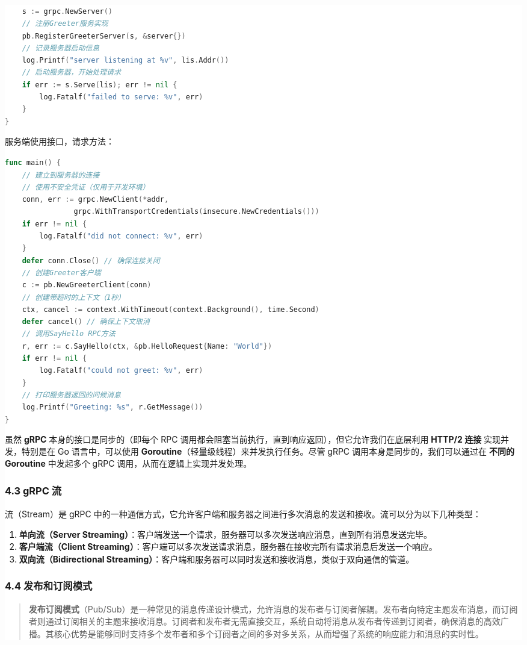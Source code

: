 ```go
	s := grpc.NewServer()
	// 注册Greeter服务实现
	pb.RegisterGreeterServer(s, &server{})
	// 记录服务器启动信息
	log.Printf("server listening at %v", lis.Addr())
	// 启动服务器，开始处理请求
	if err := s.Serve(lis); err != nil {
		log.Fatalf("failed to serve: %v", err)
	}
}
```

服务端使用接口，请求方法：

```go
func main() {
	// 建立到服务器的连接
	// 使用不安全凭证（仅用于开发环境）
	conn, err := grpc.NewClient(*addr,
				grpc.WithTransportCredentials(insecure.NewCredentials()))
	if err != nil {
		log.Fatalf("did not connect: %v", err) 
	}
	defer conn.Close() // 确保连接关闭
	// 创建Greeter客户端
	c := pb.NewGreeterClient(conn)
	// 创建带超时的上下文（1秒）
	ctx, cancel := context.WithTimeout(context.Background(), time.Second)
	defer cancel() // 确保上下文取消
	// 调用SayHello RPC方法
	r, err := c.SayHello(ctx, &pb.HelloRequest{Name: "World"})
	if err != nil {
		log.Fatalf("could not greet: %v", err) 
	}
	// 打印服务器返回的问候消息
	log.Printf("Greeting: %s", r.GetMessage())
}
```

虽然 **gRPC** 本身的接口是同步的（即每个 RPC 调用都会阻塞当前执行，直到响应返回），但它允许我们在底层利用 **HTTP/2 连接** 实现并发，特别是在 Go 语言中，可以使用 **Goroutine**（轻量级线程）来并发执行任务。尽管 gRPC 调用本身是同步的，我们可以通过在 **不同的 Goroutine** 中发起多个 gRPC 调用，从而在逻辑上实现并发处理。

### 4.3 gRPC 流

流（Stream）是 gRPC 中的一种通信方式，它允许客户端和服务器之间进行多次消息的发送和接收。流可以分为以下几种类型：

1. **单向流（Server Streaming）**：客户端发送一个请求，服务器可以多次发送响应消息，直到所有消息发送完毕。
2. **客户端流（Client Streaming）**：客户端可以多次发送请求消息，服务器在接收完所有请求消息后发送一个响应。
3. **双向流（Bidirectional Streaming）**：客户端和服务器可以同时发送和接收消息，类似于双向通信的管道。

### 4.4 发布和订阅模式

> **发布订阅模式**（Pub/Sub）是一种常见的消息传递设计模式，允许消息的发布者与订阅者解耦。发布者向特定主题发布消息，而订阅者则通过订阅相关的主题来接收消息。订阅者和发布者无需直接交互，系统自动将消息从发布者传递到订阅者，确保消息的高效广播。其核心优势是能够同时支持多个发布者和多个订阅者之间的多对多关系，从而增强了系统的响应能力和消息的实时性。

